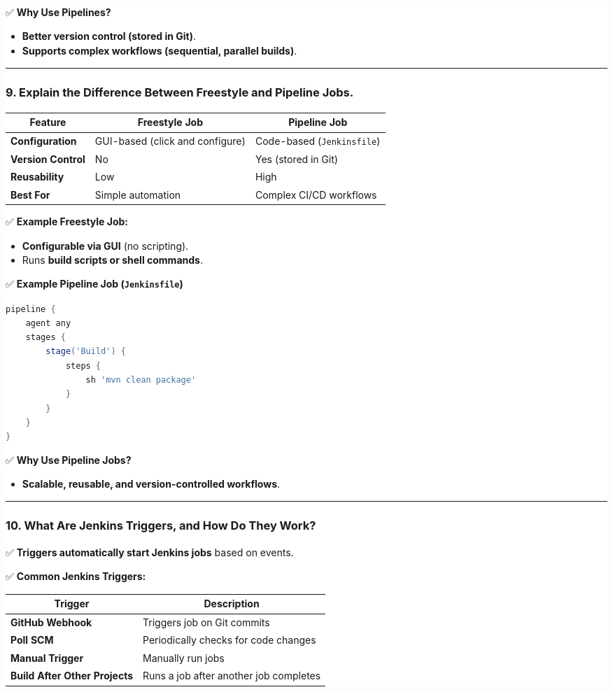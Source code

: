 ✅ **Why Use Pipelines?**  
- **Better version control (stored in Git)**.  
- **Supports complex workflows (sequential, parallel builds)**.  

---

### **9. Explain the Difference Between Freestyle and Pipeline Jobs.**  

| Feature | Freestyle Job | Pipeline Job |
|---------|--------------|-------------|
| **Configuration** | GUI-based (click and configure) | Code-based (`Jenkinsfile`) |
| **Version Control** | No | Yes (stored in Git) |
| **Reusability** | Low | High |
| **Best For** | Simple automation | Complex CI/CD workflows |

✅ **Example Freestyle Job:**  
- **Configurable via GUI** (no scripting).  
- Runs **build scripts or shell commands**.  

✅ **Example Pipeline Job (`Jenkinsfile`)**  
```groovy
pipeline {
    agent any
    stages {
        stage('Build') {
            steps {
                sh 'mvn clean package'
            }
        }
    }
}
```

✅ **Why Use Pipeline Jobs?**  
- **Scalable, reusable, and version-controlled workflows**.  

---

### **10. What Are Jenkins Triggers, and How Do They Work?**  
✅ **Triggers automatically start Jenkins jobs** based on events.  

✅ **Common Jenkins Triggers:**  

| Trigger | Description |
|---------|------------|
| **GitHub Webhook** | Triggers job on Git commits |
| **Poll SCM** | Periodically checks for code changes |
| **Manual Trigger** | Manually run jobs |
| **Build After Other Projects** | Runs a job after another job completes |
